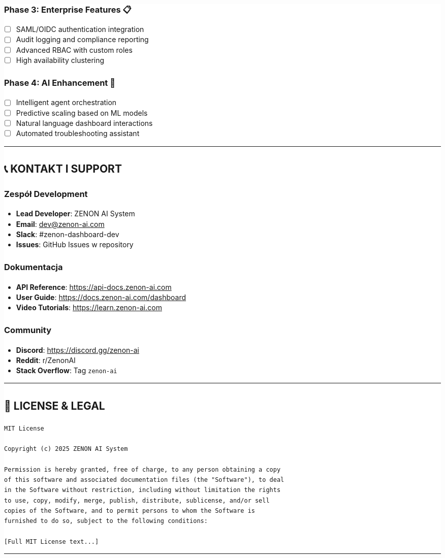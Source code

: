 ### **Phase 3: Enterprise Features** 📋
- [ ] SAML/OIDC authentication integration
- [ ] Audit logging and compliance reporting  
- [ ] Advanced RBAC with custom roles
- [ ] High availability clustering

### **Phase 4: AI Enhancement** 🤖
- [ ] Intelligent agent orchestration
- [ ] Predictive scaling based on ML models
- [ ] Natural language dashboard interactions
- [ ] Automated troubleshooting assistant

---

## 📞 **KONTAKT I SUPPORT**

### **Zespół Development**
- **Lead Developer**: ZENON AI System
- **Email**: dev@zenon-ai.com
- **Slack**: #zenon-dashboard-dev
- **Issues**: GitHub Issues w repository

### **Dokumentacja**
- **API Reference**: https://api-docs.zenon-ai.com
- **User Guide**: https://docs.zenon-ai.com/dashboard
- **Video Tutorials**: https://learn.zenon-ai.com

### **Community**
- **Discord**: https://discord.gg/zenon-ai
- **Reddit**: r/ZenonAI
- **Stack Overflow**: Tag `zenon-ai`

---

## 📄 **LICENSE & LEGAL**

```
MIT License

Copyright (c) 2025 ZENON AI System

Permission is hereby granted, free of charge, to any person obtaining a copy
of this software and associated documentation files (the "Software"), to deal
in the Software without restriction, including without limitation the rights
to use, copy, modify, merge, publish, distribute, sublicense, and/or sell
copies of the Software, and to permit persons to whom the Software is
furnished to do so, subject to the following conditions:

[Full MIT License text...]
```

---